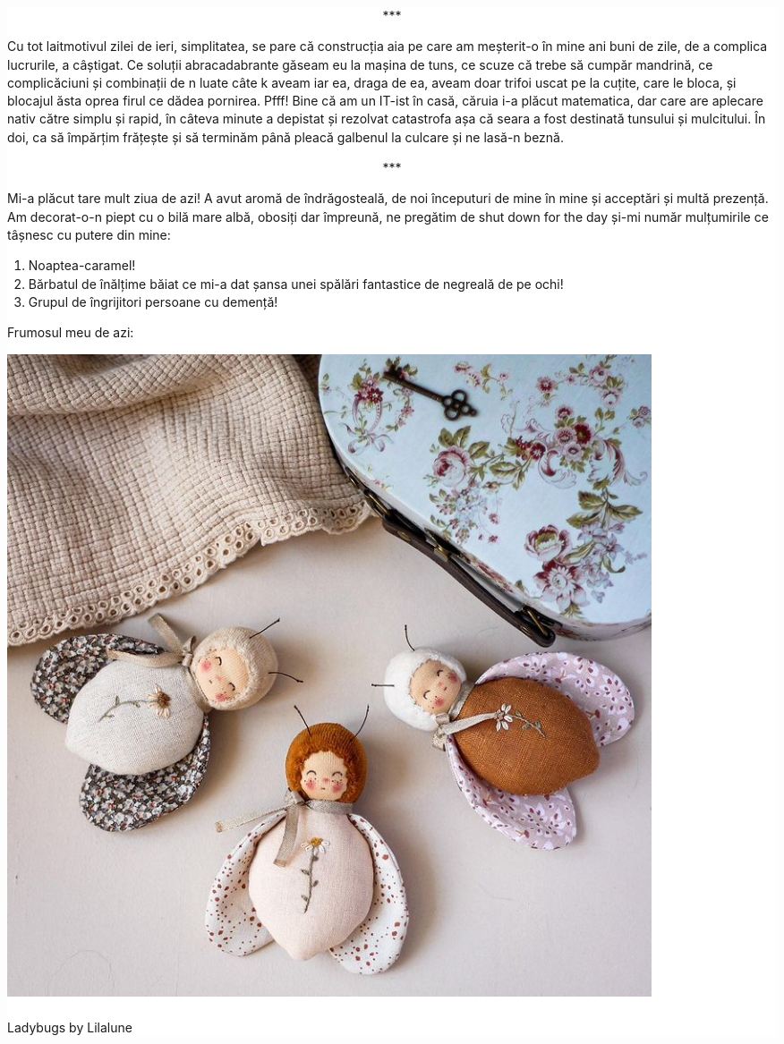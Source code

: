<p style="text-align: center;">***</p>

Cu tot laitmotivul zilei de ieri, simplitatea, se pare că construcția aia pe care am meșterit-o în mine ani buni de zile, de a complica lucrurile, a câștigat. Ce soluții abracadabrante găseam eu la mașina de tuns, ce scuze că trebe să cumpăr mandrină, ce complicăciuni și combinații de n luate câte k aveam iar ea, draga de ea, aveam doar trifoi uscat pe la cuțite, care le bloca, și blocajul ăsta oprea firul ce dădea pornirea. Pfff! Bine că am un IT-ist în casă, căruia i-a plăcut matematica, dar care are aplecare nativ către simplu și rapid, în câteva minute a depistat și rezolvat catastrofa așa că seara a fost destinată tunsului și mulcitului. În doi, ca să împărțim frățește și să terminăm până pleacă galbenul la culcare și ne lasă-n beznă.

<p style="text-align: center;">***</p>

Mi-a plăcut tare mult ziua de azi! A avut aromă de îndrăgosteală, de noi începuturi de mine în mine și acceptări și multă prezență. Am decorat-o-n piept cu o bilă mare albă, obosiți dar împreună, ne pregătim de shut down for the day și-mi număr mulțumirile ce tâșnesc cu putere din mine:

1. Noaptea-caramel!
2. Bărbatul de înălțime băiat ce mi-a dat șansa unei spălări fantastice de negreală de pe ochi!
3. Grupul de îngrijitori persoane cu demență!

Frumosul meu de azi:

![](images/bugs.jpeg)

Ladybugs by Lilalune
